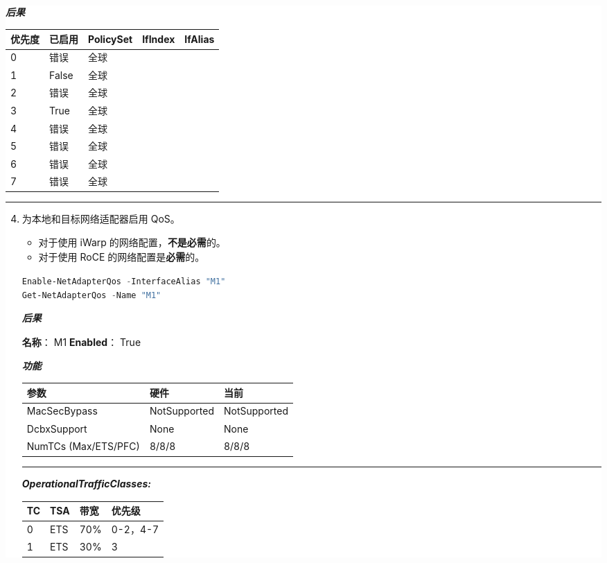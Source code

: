    _**后果**_


   | 优先度 | 已启用 | PolicySet | IfIndex | IfAlias |
   |----------|---------|-----------|---------|---------|
   |    0     |  错误  |  全球   | &nbsp;  | &nbsp;  |
   |    1     |  False  |  全球   | &nbsp;  | &nbsp;  |
   |    2     |  错误  |  全球   | &nbsp;  | &nbsp;  |
   |    3     |  True   |  全球   | &nbsp;  | &nbsp;  |
   |    4     |  错误  |  全球   | &nbsp;  | &nbsp;  |
   |    5     |  错误  |  全球   | &nbsp;  | &nbsp;  |
   |    6     |  错误  |  全球   | &nbsp;  | &nbsp;  |
   |    7     |  错误  |  全球   | &nbsp;  | &nbsp;  |

   ---

4. 为本地和目标网络适配器启用 QoS。

   - 对于使用 iWarp 的网络配置，**不是必需**的。
   - 对于使用 RoCE 的网络配置是**必需**的。

   ```PowerShell
   Enable-NetAdapterQos -InterfaceAlias "M1"
   Get-NetAdapterQos -Name "M1"
   ```

   _**后果**_

   **名称**： M1 **Enabled**： True

   _**功能**_


   |      参数      |   硬件   |   当前    |
   |---------------------|--------------|--------------|
   |    MacSecBypass     | NotSupported | NotSupported |
   |     DcbxSupport     |     None     |     None     |
   | NumTCs (Max/ETS/PFC)  |    8/8/8     |    8/8/8     |

   ---

   _**OperationalTrafficClasses:**_


   | TC | TSA | 带宽 | 优先级 |
   |----|-----|-----------|------------|
   | 0  | ETS |    70%    |  0-2，4-7   |
   | 1  | ETS |    30%    |     3      |
